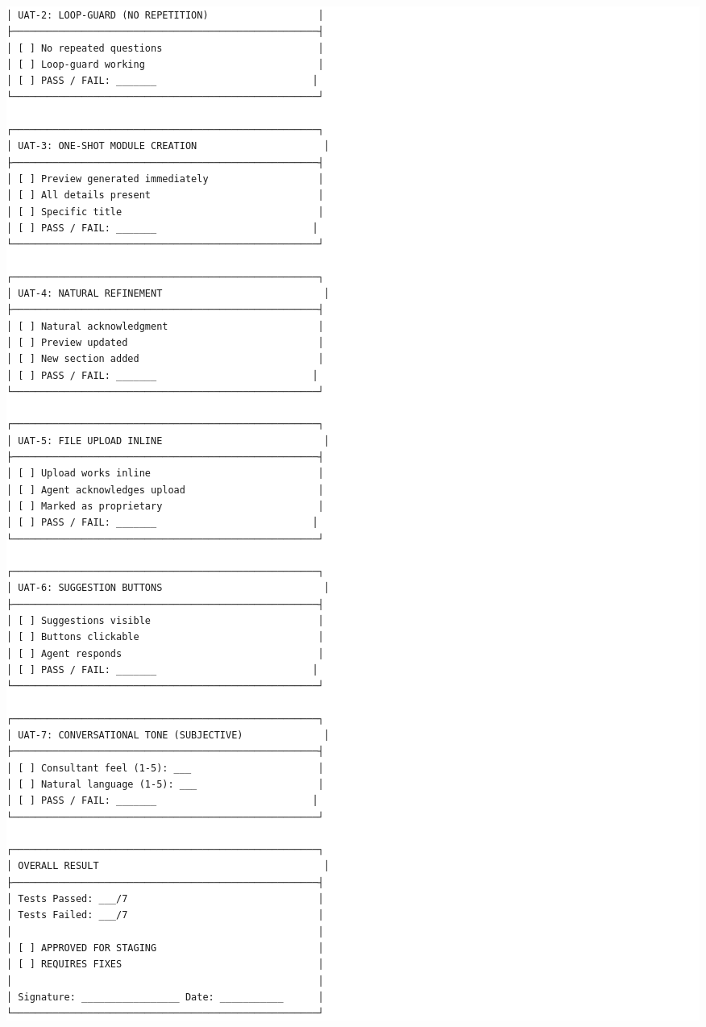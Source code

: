 ```
│ UAT-2: LOOP-GUARD (NO REPETITION)                   │
├─────────────────────────────────────────────────────┤
│ [ ] No repeated questions                           │
│ [ ] Loop-guard working                              │
│ [ ] PASS / FAIL: _______                           │
└─────────────────────────────────────────────────────┘

┌─────────────────────────────────────────────────────┐
│ UAT-3: ONE-SHOT MODULE CREATION                      │
├─────────────────────────────────────────────────────┤
│ [ ] Preview generated immediately                   │
│ [ ] All details present                             │
│ [ ] Specific title                                  │
│ [ ] PASS / FAIL: _______                           │
└─────────────────────────────────────────────────────┘

┌─────────────────────────────────────────────────────┐
│ UAT-4: NATURAL REFINEMENT                            │
├─────────────────────────────────────────────────────┤
│ [ ] Natural acknowledgment                          │
│ [ ] Preview updated                                 │
│ [ ] New section added                               │
│ [ ] PASS / FAIL: _______                           │
└─────────────────────────────────────────────────────┘

┌─────────────────────────────────────────────────────┐
│ UAT-5: FILE UPLOAD INLINE                            │
├─────────────────────────────────────────────────────┤
│ [ ] Upload works inline                             │
│ [ ] Agent acknowledges upload                       │
│ [ ] Marked as proprietary                           │
│ [ ] PASS / FAIL: _______                           │
└─────────────────────────────────────────────────────┘

┌─────────────────────────────────────────────────────┐
│ UAT-6: SUGGESTION BUTTONS                            │
├─────────────────────────────────────────────────────┤
│ [ ] Suggestions visible                             │
│ [ ] Buttons clickable                               │
│ [ ] Agent responds                                  │
│ [ ] PASS / FAIL: _______                           │
└─────────────────────────────────────────────────────┘

┌─────────────────────────────────────────────────────┐
│ UAT-7: CONVERSATIONAL TONE (SUBJECTIVE)              │
├─────────────────────────────────────────────────────┤
│ [ ] Consultant feel (1-5): ___                      │
│ [ ] Natural language (1-5): ___                     │
│ [ ] PASS / FAIL: _______                           │
└─────────────────────────────────────────────────────┘

┌─────────────────────────────────────────────────────┐
│ OVERALL RESULT                                       │
├─────────────────────────────────────────────────────┤
│ Tests Passed: ___/7                                 │
│ Tests Failed: ___/7                                 │
│                                                     │
│ [ ] APPROVED FOR STAGING                            │
│ [ ] REQUIRES FIXES                                  │
│                                                     │
│ Signature: _________________ Date: ___________      │
└─────────────────────────────────────────────────────┘
```